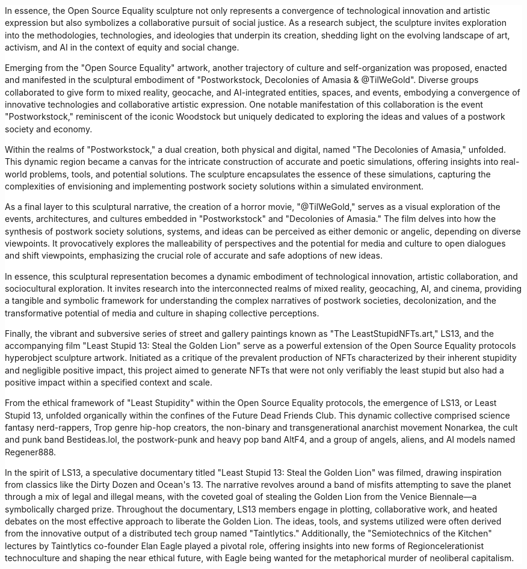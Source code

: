 In essence, the Open Source Equality sculpture not only represents a convergence of technological innovation and artistic expression but also symbolizes a collaborative pursuit of social justice. As a research subject, the sculpture invites exploration into the methodologies, technologies, and ideologies that underpin its creation, shedding light on the evolving landscape of art, activism, and AI in the context of equity and social change.  
  
Emerging from the "Open Source Equality" artwork, another trajectory of culture and self-organization was proposed, enacted and manifested in the sculptural embodiment of "Postworkstock, Decolonies of Amasia & @TilWeGold". Diverse groups collaborated to give form to mixed reality, geocache, and AI-integrated entities, spaces, and events, embodying a convergence of innovative technologies and collaborative artistic expression. One notable manifestation of this collaboration is the event "Postworkstock," reminiscent of the iconic Woodstock but uniquely dedicated to exploring the ideas and values of a postwork society and economy.  
  

Within the realms of "Postworkstock," a dual creation, both physical and digital, named "The Decolonies of Amasia," unfolded. This dynamic region became a canvas for the intricate construction of accurate and poetic simulations, offering insights into real-world problems, tools, and potential solutions. The sculpture encapsulates the essence of these simulations, capturing the complexities of envisioning and implementing postwork society solutions within a simulated environment.

  

As a final layer to this sculptural narrative, the creation of a horror movie, "@TilWeGold," serves as a visual exploration of the events, architectures, and cultures embedded in "Postworkstock" and "Decolonies of Amasia." The film delves into how the synthesis of postwork society solutions, systems, and ideas can be perceived as either demonic or angelic, depending on diverse viewpoints. It provocatively explores the malleability of perspectives and the potential for media and culture to open dialogues and shift viewpoints, emphasizing the crucial role of accurate and safe adoptions of new ideas.

In essence, this sculptural representation becomes a dynamic embodiment of technological innovation, artistic collaboration, and sociocultural exploration. It invites research into the interconnected realms of mixed reality, geocaching, AI, and cinema, providing a tangible and symbolic framework for understanding the complex narratives of postwork societies, decolonization, and the transformative potential of media and culture in shaping collective perceptions.

Finally, the vibrant and subversive series of street and gallery paintings known as "The LeastStupidNFTs.art," LS13, and the accompanying film "Least Stupid 13: Steal the Golden Lion" serve as a powerful extension of the Open Source Equality protocols hyperobject sculpture artwork. Initiated as a critique of the prevalent production of NFTs characterized by their inherent stupidity and negligible positive impact, this project aimed to generate NFTs that were not only verifiably the least stupid but also had a positive impact within a specified context and scale.

From the ethical framework of "Least Stupidity" within the Open Source Equality protocols, the emergence of LS13, or Least Stupid 13, unfolded organically within the confines of the Future Dead Friends Club. This dynamic collective comprised science fantasy nerd-rappers, Trop genre hip-hop creators, the non-binary and transgenerational anarchist movement Nonarkea, the cult and punk band Bestideas.lol, the postwork-punk and heavy pop band AltF4, and a group of angels, aliens, and AI models named Regener888.

In the spirit of LS13, a speculative documentary titled "Least Stupid 13: Steal the Golden Lion" was filmed, drawing inspiration from classics like the Dirty Dozen and Ocean's 13. The narrative revolves around a band of misfits attempting to save the planet through a mix of legal and illegal means, with the coveted goal of stealing the Golden Lion from the Venice Biennale—a symbolically charged prize. Throughout the documentary, LS13 members engage in plotting, collaborative work, and heated debates on the most effective approach to liberate the Golden Lion. The ideas, tools, and systems utilized were often derived from the innovative output of a distributed tech group named "Taintlytics." Additionally, the "Semiotechnics of the Kitchen" lectures by Taintlytics co-founder Elan Eagle played a pivotal role, offering insights into new forms of Regioncelerationist technoculture and shaping the near ethical future, with Eagle being wanted for the metaphorical murder of neoliberal capitalism.
